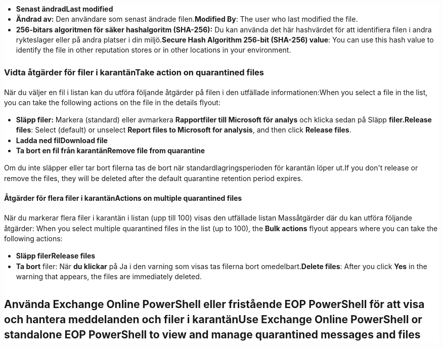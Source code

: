 - <span data-ttu-id="7b04b-297">**Senast ändrad**</span><span class="sxs-lookup"><span data-stu-id="7b04b-297">**Last modified**</span></span>
- <span data-ttu-id="7b04b-298">**Ändrad av:** Den användare som senast ändrade filen.</span><span class="sxs-lookup"><span data-stu-id="7b04b-298">**Modified By**: The user who last modified the file.</span></span>
- <span data-ttu-id="7b04b-299">**256-bitars algoritmen för säker hashalgoritm (SHA-256):** Du kan använda det här hashvärdet för att identifiera filen i andra rykteslager eller på andra platser i din miljö.</span><span class="sxs-lookup"><span data-stu-id="7b04b-299">**Secure Hash Algorithm 256-bit (SHA-256) value**: You can use this hash value to identify the file in other reputation stores or in other locations in your environment.</span></span>

### <a name="take-action-on-quarantined-files"></a><span data-ttu-id="7b04b-300">Vidta åtgärder för filer i karantän</span><span class="sxs-lookup"><span data-stu-id="7b04b-300">Take action on quarantined files</span></span>

<span data-ttu-id="7b04b-301">När du väljer en fil i listan kan du utföra följande åtgärder på filen i den utfällade informationen:</span><span class="sxs-lookup"><span data-stu-id="7b04b-301">When you select a file in the list, you can take the following actions on the file in the details flyout:</span></span>

- <span data-ttu-id="7b04b-302">**Släpp filer:** Markera (standard) eller avmarkera **Rapportfiler till Microsoft för analys** och klicka sedan på Släpp **filer.**</span><span class="sxs-lookup"><span data-stu-id="7b04b-302">**Release files**: Select (default) or unselect **Report files to Microsoft for analysis**, and then click **Release files**.</span></span>
- <span data-ttu-id="7b04b-303">**Ladda ned fil**</span><span class="sxs-lookup"><span data-stu-id="7b04b-303">**Download file**</span></span>
- <span data-ttu-id="7b04b-304">**Ta bort en fil från karantän**</span><span class="sxs-lookup"><span data-stu-id="7b04b-304">**Remove file from quarantine**</span></span>

<span data-ttu-id="7b04b-305">Om du inte släpper eller tar bort filerna tas de bort när standardlagringsperioden för karantän löper ut.</span><span class="sxs-lookup"><span data-stu-id="7b04b-305">If you don't release or remove the files, they will be deleted after the default quarantine retention period expires.</span></span>

#### <a name="actions-on-multiple-quarantined-files"></a><span data-ttu-id="7b04b-306">Åtgärder för flera filer i karantän</span><span class="sxs-lookup"><span data-stu-id="7b04b-306">Actions on multiple quarantined files</span></span>

<span data-ttu-id="7b04b-307">När du markerar flera filer i karantän i listan (upp till 100) visas den utfällade listan Massåtgärder där du kan utföra följande åtgärder: </span><span class="sxs-lookup"><span data-stu-id="7b04b-307">When you select multiple quarantined files in the list (up to 100), the **Bulk actions** flyout appears where you can take the following actions:</span></span>

- <span data-ttu-id="7b04b-308">**Släpp filer**</span><span class="sxs-lookup"><span data-stu-id="7b04b-308">**Release files**</span></span>
- <span data-ttu-id="7b04b-309">**Ta bort** filer: När **du klickar** på Ja i den varning som visas tas filerna bort omedelbart.</span><span class="sxs-lookup"><span data-stu-id="7b04b-309">**Delete files**:  After you click **Yes** in the warning that appears, the files are immediately deleted.</span></span>

## <a name="use-exchange-online-powershell-or-standalone-eop-powershell-to-view-and-manage-quarantined-messages-and-files"></a><span data-ttu-id="7b04b-310">Använda Exchange Online PowerShell eller fristående EOP PowerShell för att visa och hantera meddelanden och filer i karantän</span><span class="sxs-lookup"><span data-stu-id="7b04b-310">Use Exchange Online PowerShell or standalone EOP PowerShell to view and manage quarantined messages and files</span></span>

